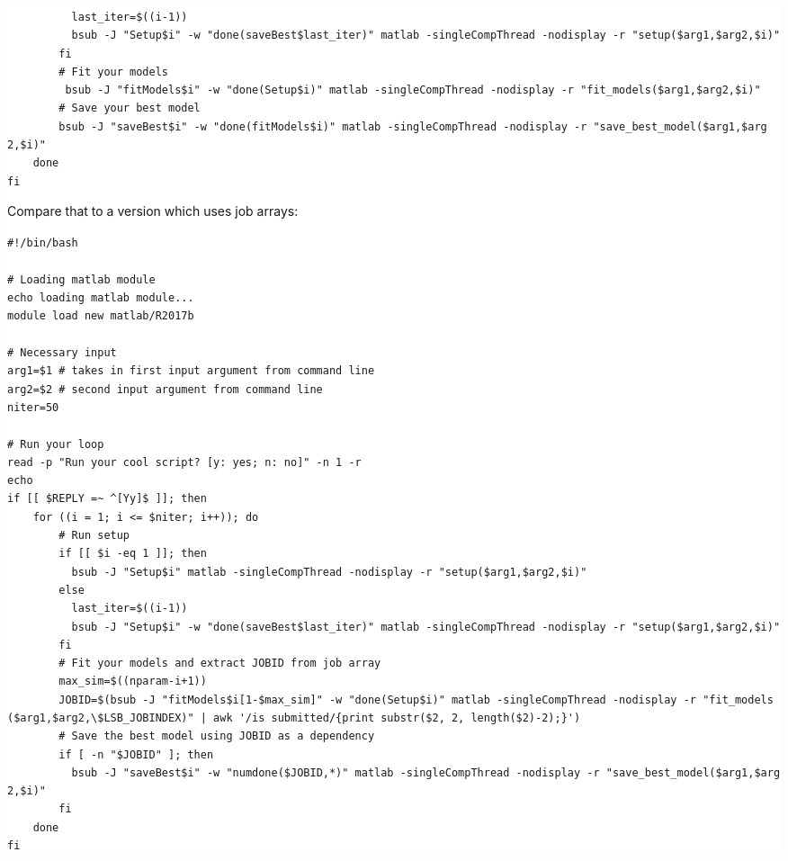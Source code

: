 ```
          last_iter=$((i-1))
          bsub -J "Setup$i" -w "done(saveBest$last_iter)" matlab -singleCompThread -nodisplay -r "setup($arg1,$arg2,$i)"
        fi
        # Fit your models
         bsub -J "fitModels$i" -w "done(Setup$i)" matlab -singleCompThread -nodisplay -r "fit_models($arg1,$arg2,$i)"
        # Save your best model
        bsub -J "saveBest$i" -w "done(fitModels$i)" matlab -singleCompThread -nodisplay -r "save_best_model($arg1,$arg2,$i)"
    done
fi

```

Compare that to a version which uses job arrays:

```
#!/bin/bash

# Loading matlab module
echo loading matlab module...
module load new matlab/R2017b

# Necessary input
arg1=$1 # takes in first input argument from command line
arg2=$2 # second input argument from command line
niter=50

# Run your loop
read -p "Run your cool script? [y: yes; n: no]" -n 1 -r
echo
if [[ $REPLY =~ ^[Yy]$ ]]; then
    for ((i = 1; i <= $niter; i++)); do
        # Run setup
        if [[ $i -eq 1 ]]; then
          bsub -J "Setup$i" matlab -singleCompThread -nodisplay -r "setup($arg1,$arg2,$i)"
        else
          last_iter=$((i-1))
          bsub -J "Setup$i" -w "done(saveBest$last_iter)" matlab -singleCompThread -nodisplay -r "setup($arg1,$arg2,$i)"
        fi
        # Fit your models and extract JOBID from job array
        max_sim=$((nparam-i+1))
        JOBID=$(bsub -J "fitModels$i[1-$max_sim]" -w "done(Setup$i)" matlab -singleCompThread -nodisplay -r "fit_models($arg1,$arg2,\$LSB_JOBINDEX)" | awk '/is submitted/{print substr($2, 2, length($2)-2);}')
        # Save the best model using JOBID as a dependency
        if [ -n "$JOBID" ]; then
          bsub -J "saveBest$i" -w "numdone($JOBID,*)" matlab -singleCompThread -nodisplay -r "save_best_model($arg1,$arg2,$i)"
        fi
    done
fi

```
